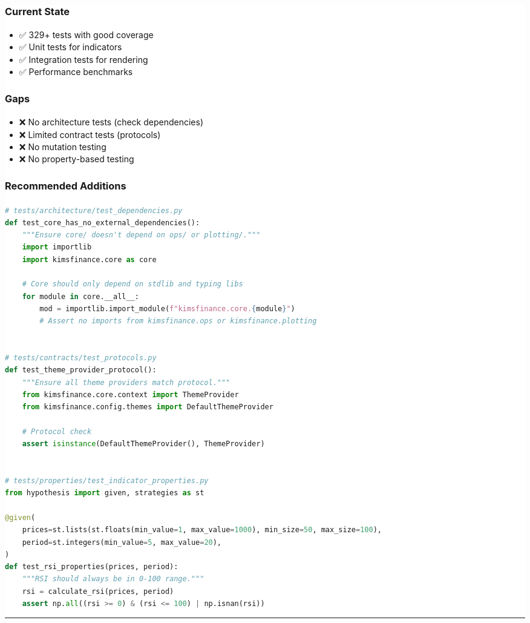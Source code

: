 ### Current State
- ✅ 329+ tests with good coverage
- ✅ Unit tests for indicators
- ✅ Integration tests for rendering
- ✅ Performance benchmarks

### Gaps
- ❌ No architecture tests (check dependencies)
- ❌ Limited contract tests (protocols)
- ❌ No mutation testing
- ❌ No property-based testing

### Recommended Additions

```python
# tests/architecture/test_dependencies.py
def test_core_has_no_external_dependencies():
    """Ensure core/ doesn't depend on ops/ or plotting/."""
    import importlib
    import kimsfinance.core as core

    # Core should only depend on stdlib and typing libs
    for module in core.__all__:
        mod = importlib.import_module(f"kimsfinance.core.{module}")
        # Assert no imports from kimsfinance.ops or kimsfinance.plotting


# tests/contracts/test_protocols.py
def test_theme_provider_protocol():
    """Ensure all theme providers match protocol."""
    from kimsfinance.core.context import ThemeProvider
    from kimsfinance.config.themes import DefaultThemeProvider

    # Protocol check
    assert isinstance(DefaultThemeProvider(), ThemeProvider)


# tests/properties/test_indicator_properties.py
from hypothesis import given, strategies as st

@given(
    prices=st.lists(st.floats(min_value=1, max_value=1000), min_size=50, max_size=100),
    period=st.integers(min_value=5, max_value=20),
)
def test_rsi_properties(prices, period):
    """RSI should always be in 0-100 range."""
    rsi = calculate_rsi(prices, period)
    assert np.all((rsi >= 0) & (rsi <= 100) | np.isnan(rsi))
```

---
